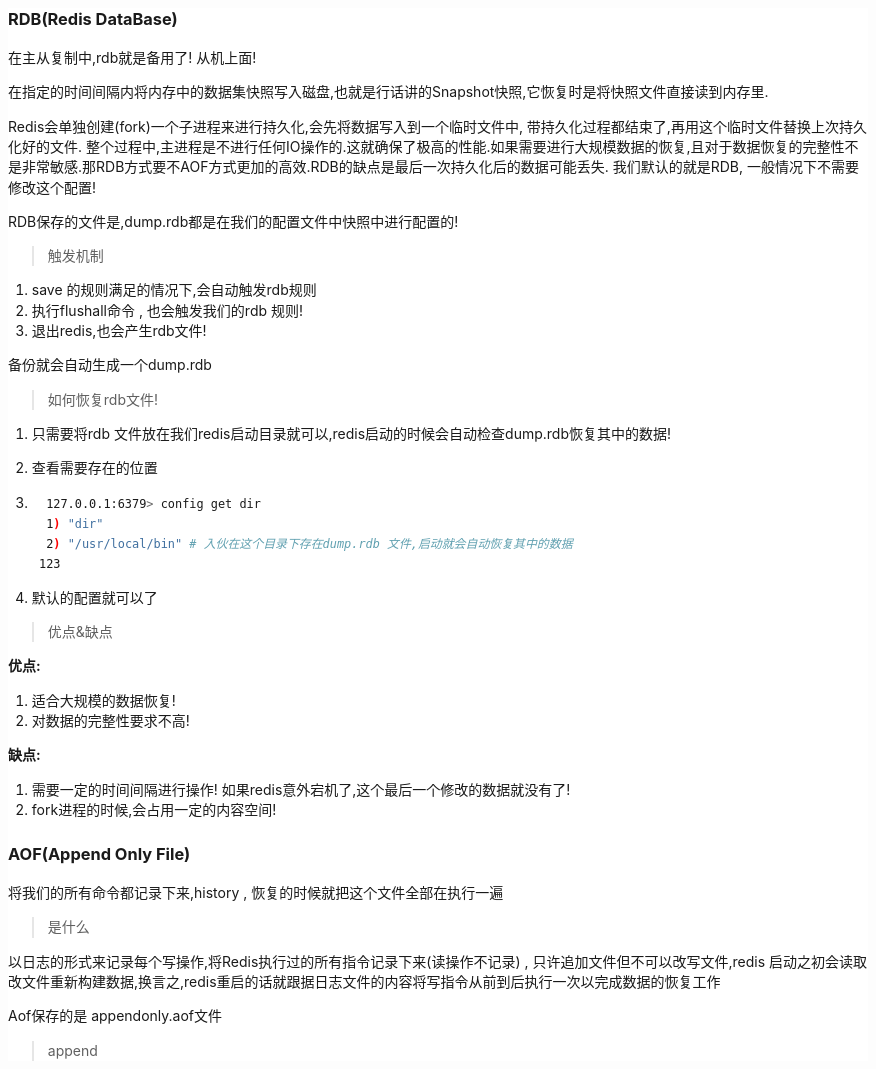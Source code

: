 ### RDB(Redis DataBase)

在主从复制中,rdb就是备用了! 从机上面!

在指定的时间间隔内将内存中的数据集快照写入磁盘,也就是行话讲的Snapshot快照,它恢复时是将快照文件直接读到内存里.

Redis会单独创建(fork)一个子进程来进行持久化,会先将数据写入到一个临时文件中, 带持久化过程都结束了,再用这个临时文件替换上次持久化好的文件. 整个过程中,主进程是不进行任何IO操作的.这就确保了极高的性能.如果需要进行大规模数据的恢复,且对于数据恢复的完整性不是非常敏感.那RDB方式要不AOF方式更加的高效.RDB的缺点是最后一次持久化后的数据可能丢失. 我们默认的就是RDB, 一般情况下不需要修改这个配置!

RDB保存的文件是,dump.rdb都是在我们的配置文件中快照中进行配置的!

> 触发机制

1. save 的规则满足的情况下,会自动触发rdb规则
2. 执行flushall命令 , 也会触发我们的rdb 规则!
3. 退出redis,也会产生rdb文件!

备份就会自动生成一个dump.rdb

> 如何恢复rdb文件!

1. 只需要将rdb 文件放在我们redis启动目录就可以,redis启动的时候会自动检查dump.rdb恢复其中的数据!

2. 查看需要存在的位置

3. ```bash
     127.0.0.1:6379> config get dir
     1) "dir"
     2) "/usr/local/bin" # 入伙在这个目录下存在dump.rdb 文件,启动就会自动恢复其中的数据
    123
    ```

4. 默认的配置就可以了

> 优点&缺点

**优点:**

1. 适合大规模的数据恢复!
2. 对数据的完整性要求不高!

**缺点:**

1. 需要一定的时间间隔进行操作! 如果redis意外宕机了,这个最后一个修改的数据就没有了!
2. fork进程的时候,会占用一定的内容空间!

### AOF(Append Only File)

将我们的所有命令都记录下来,history , 恢复的时候就把这个文件全部在执行一遍

> 是什么

以日志的形式来记录每个写操作,将Redis执行过的所有指令记录下来(读操作不记录) , 只许追加文件但不可以改写文件,redis 启动之初会读取改文件重新构建数据,换言之,redis重启的话就跟据日志文件的内容将写指令从前到后执行一次以完成数据的恢复工作

Aof保存的是 appendonly.aof文件

> append

